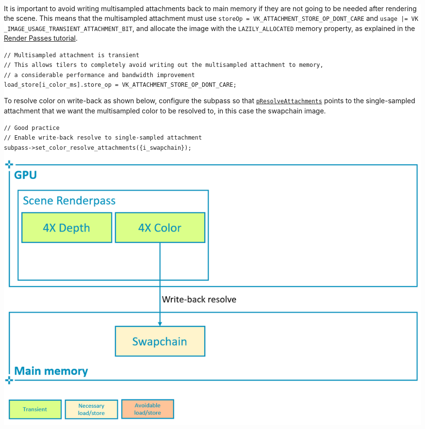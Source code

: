 It is important to avoid writing multisampled attachments back to main memory if they are not going to be needed after rendering the scene.
This means that the multisampled attachment must use `storeOp = VK_ATTACHMENT_STORE_OP_DONT_CARE` and `usage |= VK_IMAGE_USAGE_TRANSIENT_ATTACHMENT_BIT`, and allocate the image with the `LAZILY_ALLOCATED` memory property, as explained in the [Render Passes tutorial](../render_passes/render_passes_tutorial.md#depth-attachment-store-operation).

```
// Multisampled attachment is transient
// This allows tilers to completely avoid writing out the multisampled attachment to memory,
// a considerable performance and bandwidth improvement
load_store[i_color_ms].store_op = VK_ATTACHMENT_STORE_OP_DONT_CARE;
```

To resolve color on write-back as shown below, configure the subpass so that [`pResolveAttachments`](http://khronos.org/registry/vulkan/specs/1.2-khr-extensions/html/chap7.html#VkSubpassDescription) points to the single-sampled attachment that we want the multisampled color to be resolved to, in this case the swapchain image.

```
// Good practice
// Enable write-back resolve to single-sampled attachment
subpass->set_color_resolve_attachments({i_swapchain});
```

![MSAA with write-back color resolve](images/msaa_good.png)